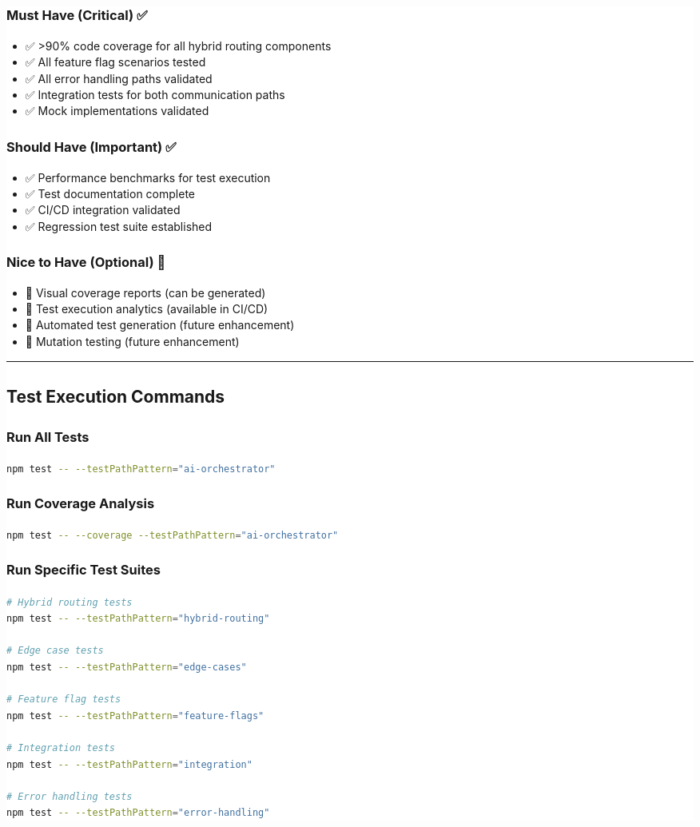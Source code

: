 ### Must Have (Critical) ✅

- ✅ >90% code coverage for all hybrid routing components
- ✅ All feature flag scenarios tested
- ✅ All error handling paths validated
- ✅ Integration tests for both communication paths
- ✅ Mock implementations validated

### Should Have (Important) ✅

- ✅ Performance benchmarks for test execution
- ✅ Test documentation complete
- ✅ CI/CD integration validated
- ✅ Regression test suite established

### Nice to Have (Optional) 🔄

- 🔄 Visual coverage reports (can be generated)
- 🔄 Test execution analytics (available in CI/CD)
- 🔄 Automated test generation (future enhancement)
- 🔄 Mutation testing (future enhancement)

---

## Test Execution Commands

### Run All Tests

```bash
npm test -- --testPathPattern="ai-orchestrator"
```

### Run Coverage Analysis

```bash
npm test -- --coverage --testPathPattern="ai-orchestrator"
```

### Run Specific Test Suites

```bash
# Hybrid routing tests
npm test -- --testPathPattern="hybrid-routing"

# Edge case tests
npm test -- --testPathPattern="edge-cases"

# Feature flag tests
npm test -- --testPathPattern="feature-flags"

# Integration tests
npm test -- --testPathPattern="integration"

# Error handling tests
npm test -- --testPathPattern="error-handling"
```
